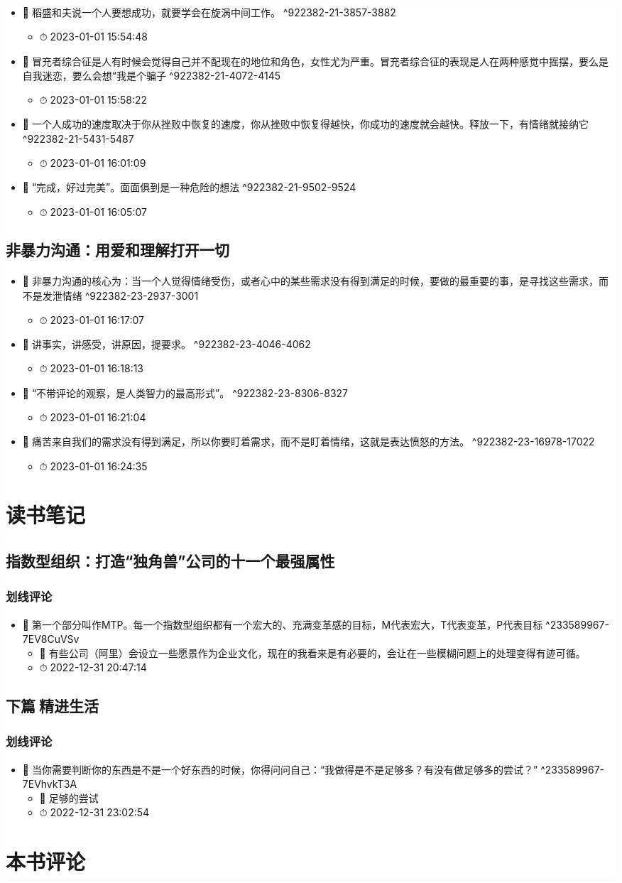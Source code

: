 
- 📌 稻盛和夫说一个人要想成功，就要学会在旋涡中间工作。 ^922382-21-3857-3882
    - ⏱ 2023-01-01 15:54:48 

- 📌 冒充者综合征是人有时候会觉得自己并不配现在的地位和角色，女性尤为严重。冒充者综合征的表现是人在两种感觉中摇摆，要么是自我迷恋，要么会想“我是个骗子 ^922382-21-4072-4145
    - ⏱ 2023-01-01 15:58:22 

- 📌 一个人成功的速度取决于你从挫败中恢复的速度，你从挫败中恢复得越快，你成功的速度就会越快。释放一下，有情绪就接纳它 ^922382-21-5431-5487
    - ⏱ 2023-01-01 16:01:09 

- 📌 “完成，好过完美”。面面俱到是一种危险的想法 ^922382-21-9502-9524
    - ⏱ 2023-01-01 16:05:07 
## 非暴力沟通：用爱和理解打开一切


- 📌 非暴力沟通的核心为：当一个人觉得情绪受伤，或者心中的某些需求没有得到满足的时候，要做的最重要的事，是寻找这些需求，而不是发泄情绪 ^922382-23-2937-3001
    - ⏱ 2023-01-01 16:17:07 

- 📌 讲事实，讲感受，讲原因，提要求。 ^922382-23-4046-4062
    - ⏱ 2023-01-01 16:18:13 

- 📌 “不带评论的观察，是人类智力的最高形式”。 ^922382-23-8306-8327
    - ⏱ 2023-01-01 16:21:04 

- 📌 痛苦来自我们的需求没有得到满足，所以你要盯着需求，而不是盯着情绪，这就是表达愤怒的方法。 ^922382-23-16978-17022
    - ⏱ 2023-01-01 16:24:35 
# 读书笔记

## 指数型组织：打造“独角兽”公司的十一个最强属性

### 划线评论
- 📌 第一个部分叫作MTP。每一个指数型组织都有一个宏大的、充满变革感的目标，M代表宏大，T代表变革，P代表目标  ^233589967-7EV8CuVSv
    - 💭 有些公司（阿里）会设立一些愿景作为企业文化，现在的我看来是有必要的，会让在一些模糊问题上的处理变得有迹可循。
    - ⏱ 2022-12-31 20:47:14
   
## 下篇 精进生活

### 划线评论
- 📌 当你需要判断你的东西是不是一个好东西的时候，你得问问自己：“我做得是不是足够多？有没有做足够多的尝试？”  ^233589967-7EVhvkT3A
    - 💭 足够的尝试
    - ⏱ 2022-12-31 23:02:54
   
# 本书评论

